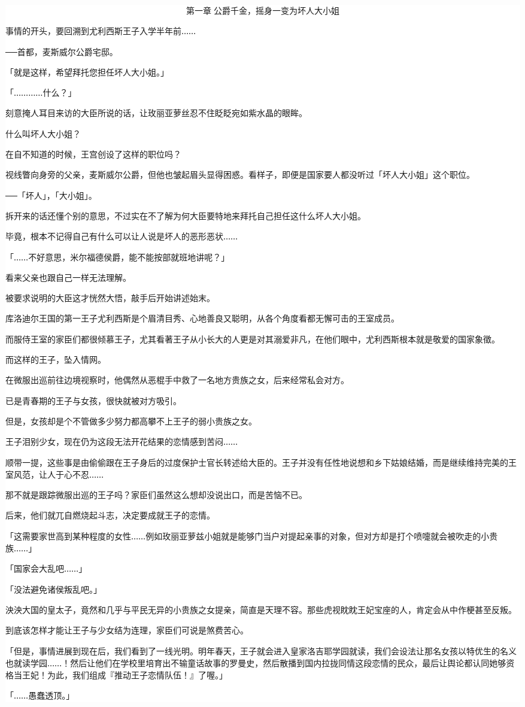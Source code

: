 <p align="center">第一章 公爵千金，摇身一变为坏人大小姐</p>

事情的开头，要回溯到尤利西斯王子入学半年前……

──首都，麦斯威尔公爵宅邸。

「就是这样，希望拜托您担任坏人大小姐。」

「…………什么？」

刻意掩人耳目来访的大臣所说的话，让玫丽亚萝丝忍不住眨眨宛如紫水晶的眼眸。

什么叫坏人大小姐？

在自不知道的时候，王宫创设了这样的职位吗？

视线瞥向身旁的父亲，麦斯威尔公爵，但他也皱起眉头显得困惑。看样子，即便是国家要人都没听过「坏人大小姐」这个职位。

──「坏人」，「大小姐」。

拆开来的话还懂个别的意思，不过实在不了解为何大臣要特地来拜托自己担任这什么坏人大小姐。

毕竟，根本不记得自己有什么可以让人说是坏人的恶形恶状……

「……不好意思，米尔福德侯爵，能不能按部就班地讲呢？」

看来父亲也跟自己一样无法理解。

被要求说明的大臣这才恍然大悟，敲手后开始讲述始末。

库洛迪尔王国的第一王子尤利西斯是个眉清目秀、心地善良又聪明，从各个角度看都无懈可击的王室成员。

而服侍王室的家臣们都很倾慕王子，尤其看著王子从小长大的人更是对其溺爱非凡，在他们眼中，尤利西斯根本就是敬爱的国家象徵。

而这样的王子，坠入情网。

在微服出巡前往边境视察时，他偶然从恶棍手中救了一名地方贵族之女，后来经常私会对方。

已是青春期的王子与女孩，很快就被对方吸引。

但是，女孩却是个不管做多少努力都高攀不上王子的弱小贵族之女。

王子泪别少女，现在仍为这段无法开花结果的恋情感到苦闷……

顺带一提，这些事是由偷偷跟在王子身后的过度保护士官长转述给大臣的。王子并没有任性地说想和乡下姑娘结婚，而是继续维持完美的王室风范，让人于心不忍……

那不就是跟踪微服出巡的王子吗？家臣们虽然这么想却没说出口，而是苦恼不已。

后来，他们就兀自燃烧起斗志，决定要成就王子的恋情。

「这需要家世高到某种程度的女性……例如玫丽亚萝兹小姐就是能够门当户对提起亲事的对象，但对方却是打个喷嚏就会被吹走的小贵族……」

「国家会大乱吧……」

「没法避免诸侯叛乱吧。」

泱泱大国的皇太子，竟然和几乎与平民无异的小贵族之女提亲，简直是天理不容。那些虎视眈眈王妃宝座的人，肯定会从中作梗甚至反叛。

到底该怎样才能让王子与少女结为连理，家臣们可说是煞费苦心。

「但是，事情进展到现在后，我们看到了一线光明。明年春天，王子就会进入皇家洛吉耶学园就读，我们会设法让那名女孩以特优生的名义也就读学园……！然后让他们在学校里培育出不输童话故事的罗曼史，然后散播到国内拉拢同情这段恋情的民众，最后让舆论都认同她够资格当王妃！为此，我们组成『推动王子恋情队伍！』了喔。」

「……愚蠢透顶。」
